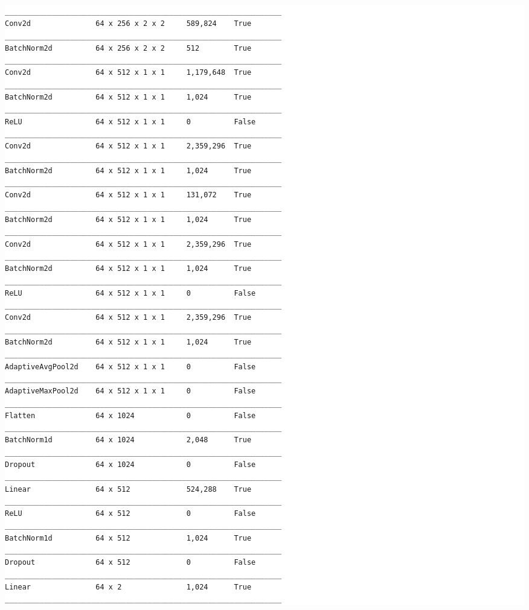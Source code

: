     ________________________________________________________________
    Conv2d               64 x 256 x 2 x 2     589,824    True      
    ________________________________________________________________
    BatchNorm2d          64 x 256 x 2 x 2     512        True      
    ________________________________________________________________
    Conv2d               64 x 512 x 1 x 1     1,179,648  True      
    ________________________________________________________________
    BatchNorm2d          64 x 512 x 1 x 1     1,024      True      
    ________________________________________________________________
    ReLU                 64 x 512 x 1 x 1     0          False     
    ________________________________________________________________
    Conv2d               64 x 512 x 1 x 1     2,359,296  True      
    ________________________________________________________________
    BatchNorm2d          64 x 512 x 1 x 1     1,024      True      
    ________________________________________________________________
    Conv2d               64 x 512 x 1 x 1     131,072    True      
    ________________________________________________________________
    BatchNorm2d          64 x 512 x 1 x 1     1,024      True      
    ________________________________________________________________
    Conv2d               64 x 512 x 1 x 1     2,359,296  True      
    ________________________________________________________________
    BatchNorm2d          64 x 512 x 1 x 1     1,024      True      
    ________________________________________________________________
    ReLU                 64 x 512 x 1 x 1     0          False     
    ________________________________________________________________
    Conv2d               64 x 512 x 1 x 1     2,359,296  True      
    ________________________________________________________________
    BatchNorm2d          64 x 512 x 1 x 1     1,024      True      
    ________________________________________________________________
    AdaptiveAvgPool2d    64 x 512 x 1 x 1     0          False     
    ________________________________________________________________
    AdaptiveMaxPool2d    64 x 512 x 1 x 1     0          False     
    ________________________________________________________________
    Flatten              64 x 1024            0          False     
    ________________________________________________________________
    BatchNorm1d          64 x 1024            2,048      True      
    ________________________________________________________________
    Dropout              64 x 1024            0          False     
    ________________________________________________________________
    Linear               64 x 512             524,288    True      
    ________________________________________________________________
    ReLU                 64 x 512             0          False     
    ________________________________________________________________
    BatchNorm1d          64 x 512             1,024      True      
    ________________________________________________________________
    Dropout              64 x 512             0          False     
    ________________________________________________________________
    Linear               64 x 2               1,024      True      
    ________________________________________________________________
    